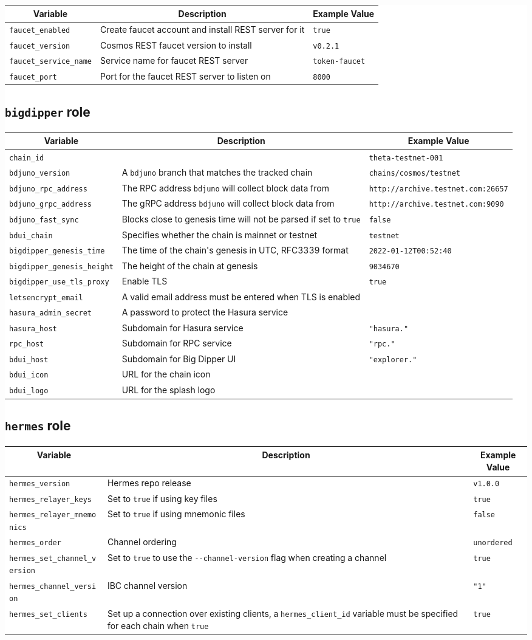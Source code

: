 | Variable              | Description                                          | Example Value  |
| --------------------- | ---------------------------------------------------- | -------------- |
| `faucet_enabled`      | Create faucet account and install REST server for it | `true`         |
| `faucet_version`      | Cosmos REST faucet version to install                | `v0.2.1`       |
| `faucet_service_name` | Service name for faucet REST server                  | `token-faucet` |
| `faucet_port`         | Port for the faucet REST server to listen on         | `8000`         |


## `bigdipper` role

| Variable                   | Description                                                      | Example Value                      |
| -------------------------- | ---------------------------------------------------------------- | ---------------------------------- |
| `chain_id`                 |                                                                  | `theta-testnet-001`                |
| `bdjuno_version`           | A `bdjuno` branch that matches the tracked chain                 | `chains/cosmos/testnet`            |
| `bdjuno_rpc_address`       | The RPC address `bdjuno` will collect block data from            | `http://archive.testnet.com:26657` |
| `bdjuno_grpc_address`      | The gRPC address `bdjuno` will collect block data from           | `http://archive.testnet.com:9090`  |
| `bdjuno_fast_sync`         | Blocks close to genesis time will not be parsed if set to `true` | `false`                            |
| `bdui_chain`               | Specifies whether the chain is mainnet or testnet                | `testnet`                          |
| `bigdipper_genesis_time`   | The time of the chain's genesis in UTC, RFC3339 format           | `2022-01-12T00:52:40`              |
| `bigdipper_genesis_height` | The height of the chain at genesis                               | `9034670`                          |
| `bigdipper_use_tls_proxy`  | Enable TLS                                                       | `true`                             |
| `letsencrypt_email`        | A valid email address must be entered when TLS is enabled        |                                    |
| `hasura_admin_secret`      | A password to protect the Hasura service                         |                                    |
| `hasura_host`              | Subdomain for Hasura service                                     | `"hasura."`                        |
| `rpc_host`                 | Subdomain for RPC service                                        | `"rpc."`                           |
| `bdui_host`                | Subdomain for Big Dipper UI                                      | `"explorer."`                      |
| `bdui_icon`                | URL for the chain icon                                           |                                    |
| `bdui_logo`                | URL for the splash logo                                          |                                    |


## `hermes` role

| Variable                     | Description                                                                                                           | Example Value |
| ---------------------------- | --------------------------------------------------------------------------------------------------------------------- | ------------- |
| `hermes_version`             | Hermes repo release                                                                                                   | `v1.0.0`      |
| `hermes_relayer_keys`        | Set to `true` if using key files                                                                                      | `true`        |
| `hermes_relayer_mnemonics`   | Set to `true` if using mnemonic files                                                                                 | `false`       |
| `hermes_order`               | Channel ordering                                                                                                      | `unordered`   |
| `hermes_set_channel_version` | Set to `true` to use the `--channel-version` flag when creating a channel                                             | `true`        |
| `hermes_channel_version`     | IBC channel version                                                                                                   | `"1"`         |
| `hermes_set_clients`         | Set up a connection over existing clients, a `hermes_client_id` variable must be specified for each chain when `true` | `true`        |
